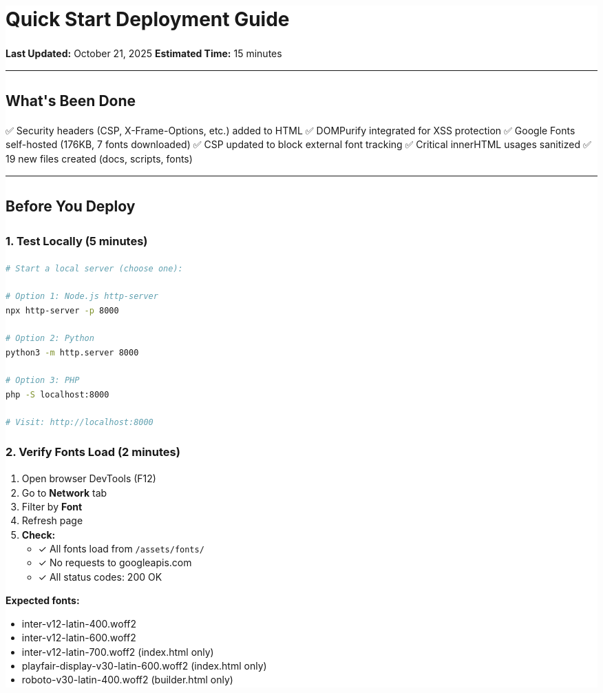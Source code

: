 # Quick Start Deployment Guide

**Last Updated:** October 21, 2025
**Estimated Time:** 15 minutes

---

## What's Been Done

✅ Security headers (CSP, X-Frame-Options, etc.) added to HTML
✅ DOMPurify integrated for XSS protection
✅ Google Fonts self-hosted (176KB, 7 fonts downloaded)
✅ CSP updated to block external font tracking
✅ Critical innerHTML usages sanitized
✅ 19 new files created (docs, scripts, fonts)

---

## Before You Deploy

### 1. Test Locally (5 minutes)

```bash
# Start a local server (choose one):

# Option 1: Node.js http-server
npx http-server -p 8000

# Option 2: Python
python3 -m http.server 8000

# Option 3: PHP
php -S localhost:8000

# Visit: http://localhost:8000
```

### 2. Verify Fonts Load (2 minutes)

1. Open browser DevTools (F12)
2. Go to **Network** tab
3. Filter by **Font**
4. Refresh page
5. **Check:**
   - ✓ All fonts load from `/assets/fonts/`
   - ✓ No requests to googleapis.com
   - ✓ All status codes: 200 OK

**Expected fonts:**
- inter-v12-latin-400.woff2
- inter-v12-latin-600.woff2
- inter-v12-latin-700.woff2 (index.html only)
- playfair-display-v30-latin-600.woff2 (index.html only)
- roboto-v30-latin-400.woff2 (builder.html only)
